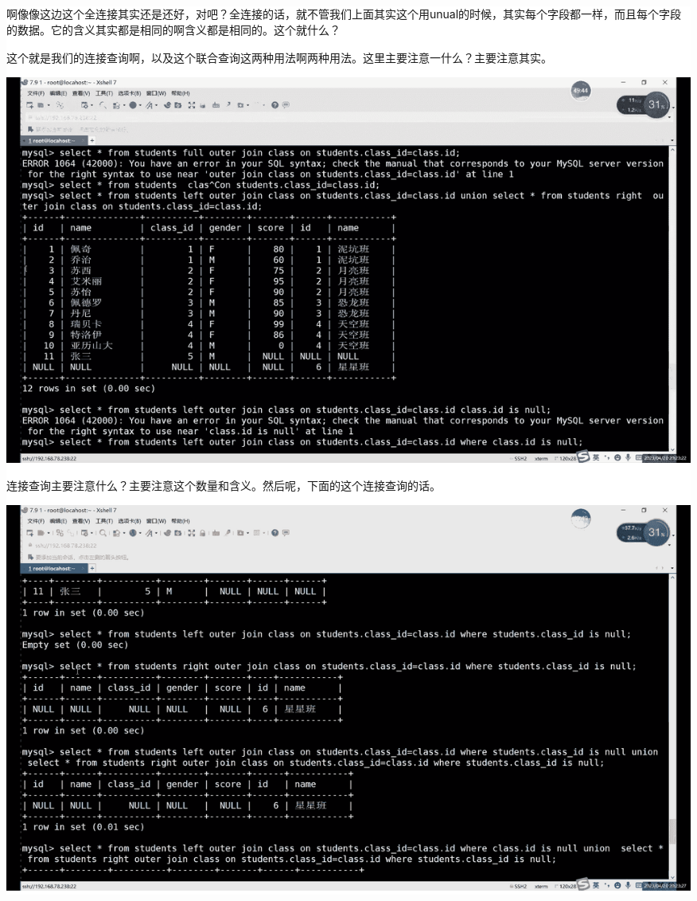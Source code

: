 啊像像这边这个全连接其实还是还好，对吧？全连接的话，就不管我们上面其实这个用unual的时候，其实每个字段都一样，而且每个字段的数据。它的含义其实都是相同的啊含义都是相同的。这个就什么？

这个就是我们的连接查询啊，以及这个联合查询这两种用法啊两种用法。这里主要注意一什么？主要注意其实。

![](img/890cb5a844dc71beb01f5c0dc028b013_6.png)

连接查询主要注意什么？主要注意这个数量和含义。然后呢，下面的这个连接查询的话。

![](img/890cb5a844dc71beb01f5c0dc028b013_8.png)
